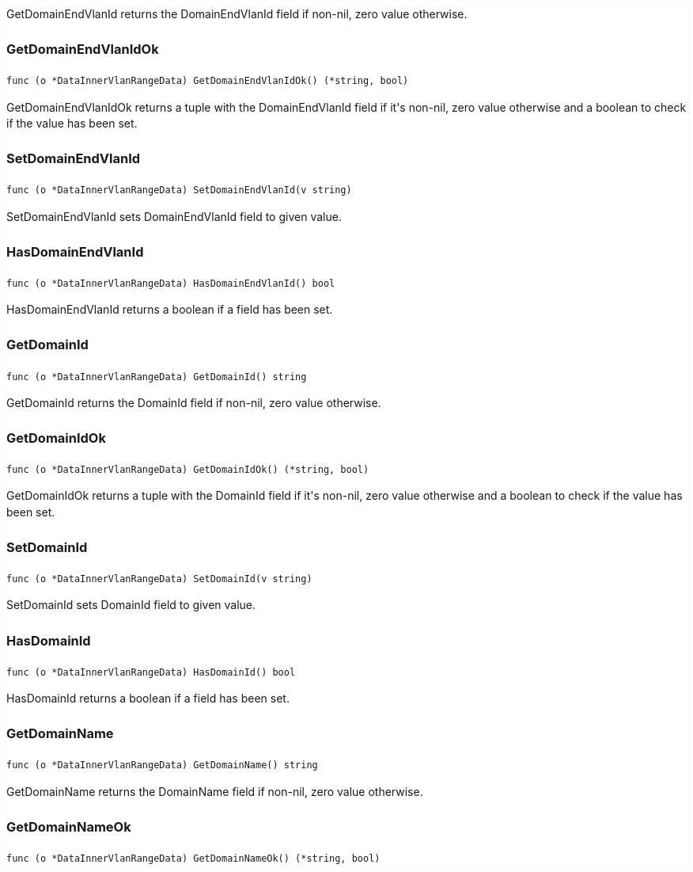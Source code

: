 GetDomainEndVlanId returns the DomainEndVlanId field if non-nil, zero value otherwise.

### GetDomainEndVlanIdOk

`func (o *DataInnerVlanRangeData) GetDomainEndVlanIdOk() (*string, bool)`

GetDomainEndVlanIdOk returns a tuple with the DomainEndVlanId field if it's non-nil, zero value otherwise
and a boolean to check if the value has been set.

### SetDomainEndVlanId

`func (o *DataInnerVlanRangeData) SetDomainEndVlanId(v string)`

SetDomainEndVlanId sets DomainEndVlanId field to given value.

### HasDomainEndVlanId

`func (o *DataInnerVlanRangeData) HasDomainEndVlanId() bool`

HasDomainEndVlanId returns a boolean if a field has been set.

### GetDomainId

`func (o *DataInnerVlanRangeData) GetDomainId() string`

GetDomainId returns the DomainId field if non-nil, zero value otherwise.

### GetDomainIdOk

`func (o *DataInnerVlanRangeData) GetDomainIdOk() (*string, bool)`

GetDomainIdOk returns a tuple with the DomainId field if it's non-nil, zero value otherwise
and a boolean to check if the value has been set.

### SetDomainId

`func (o *DataInnerVlanRangeData) SetDomainId(v string)`

SetDomainId sets DomainId field to given value.

### HasDomainId

`func (o *DataInnerVlanRangeData) HasDomainId() bool`

HasDomainId returns a boolean if a field has been set.

### GetDomainName

`func (o *DataInnerVlanRangeData) GetDomainName() string`

GetDomainName returns the DomainName field if non-nil, zero value otherwise.

### GetDomainNameOk

`func (o *DataInnerVlanRangeData) GetDomainNameOk() (*string, bool)`
